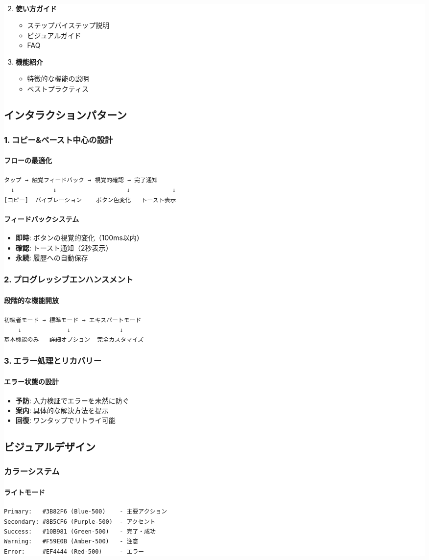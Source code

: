 2. **使い方ガイド**
   - ステップバイステップ説明
   - ビジュアルガイド
   - FAQ

3. **機能紹介**
   - 特徴的な機能の説明
   - ベストプラクティス

## インタラクションパターン

### 1. コピー&ペースト中心の設計

#### フローの最適化
```
タップ → 触覚フィードバック → 視覚的確認 → 完了通知
  ↓           ↓                    ↓            ↓
[コピー]  バイブレーション    ボタン色変化   トースト表示
```

#### フィードバックシステム
- **即時**: ボタンの視覚的変化（100ms以内）
- **確認**: トースト通知（2秒表示）
- **永続**: 履歴への自動保存

### 2. プログレッシブエンハンスメント

#### 段階的な機能開放
```
初級者モード → 標準モード → エキスパートモード
    ↓             ↓              ↓
基本機能のみ   詳細オプション  完全カスタマイズ
```

### 3. エラー処理とリカバリー

#### エラー状態の設計
- **予防**: 入力検証でエラーを未然に防ぐ
- **案内**: 具体的な解決方法を提示
- **回復**: ワンタップでリトライ可能

## ビジュアルデザイン

### カラーシステム

#### ライトモード
```
Primary:   #3B82F6 (Blue-500)    - 主要アクション
Secondary: #8B5CF6 (Purple-500)  - アクセント
Success:   #10B981 (Green-500)   - 完了・成功
Warning:   #F59E0B (Amber-500)   - 注意
Error:     #EF4444 (Red-500)     - エラー
```
